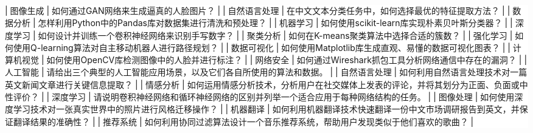 | 图像生成                               | 如何通过GAN网络来生成逼真的人脸图片？                                                                                                                                                                                                                                                                                                  |
| 自然语言处理                             | 在中文文本分类任务中，如何选择最优的特征提取方法？                                                                                                                                                                                                                                                                                             |
| 数据分析                               | 怎样利用Python中的Pandas库对数据集进行清洗和预处理？                                                                                                                                                                                                                                                                                      |
| 机器学习                               | 如何使用scikit-learn库实现朴素贝叶斯分类器？                                                                                                                                                                                                                                                                                          |
| 深度学习                               | 如何设计并训练一个卷积神经网络来识别手写数字？                                                                                                                                                                                                                                                                                               |
| 聚类分析                               | 如何在K-means聚类算法中选择合适的簇数？                                                                                                                                                                                                                                                                                               |
| 强化学习                               | 如何使用Q-learning算法对自主移动机器人进行路径规划？                                                                                                                                                                                                                                                                                       |
| 数据可视化                              | 如何使用Matplotlib库生成直观、易懂的数据可视化图表？                                                                                                                                                                                                                                                                                       |
| 计算机视觉                              | 如何使用OpenCV库检测图像中的人脸并进行标注？                                                                                                                                                                                                                                                                                             |
| 网络安全                               | 如何通过Wireshark抓包工具分析网络通信中存在的漏洞？                                                                                                                                                                                                                                                                                        |
| 人工智能                               | 请给出三个典型的人工智能应用场景，以及它们各自所使用的算法和数据。                                                                                                                                                                                                                                                                                     |
| 自然语言处理                             | 如何利用自然语言处理技术对一篇英文新闻文章进行关键信息提取？                                                                                                                                                                                                                                                                                        |
| 情感分析                               | 如何运用情感分析技术，分析用户在社交媒体上发表的评论，并将其划分为正面、负面或中性评价？                                                                                                                                                                                                                                                                          |
| 深度学习                               | 请说明卷积神经网络和循环神经网络的区别并列举一个适合应用于每种网络结构的任务。                                                                                                                                                                                                                                                                               |
| 图像处理                               | 如何使用深度学习技术对一张真实世界中的照片进行风格迁移操作？                                                                                                                                                                                                                                                                                        |
| 机器翻译                               | 如何利用机器翻译技术快速翻译一份中文市场调研报告到英文，并保证翻译结果的准确性？                                                                                                                                                                                                                                                                              |
| 推荐系统                               | 如何利用协同过滤算法设计一个音乐推荐系统，帮助用户发现类似于他们喜欢的歌曲？                                                                                                                                                                                                                                                                                |